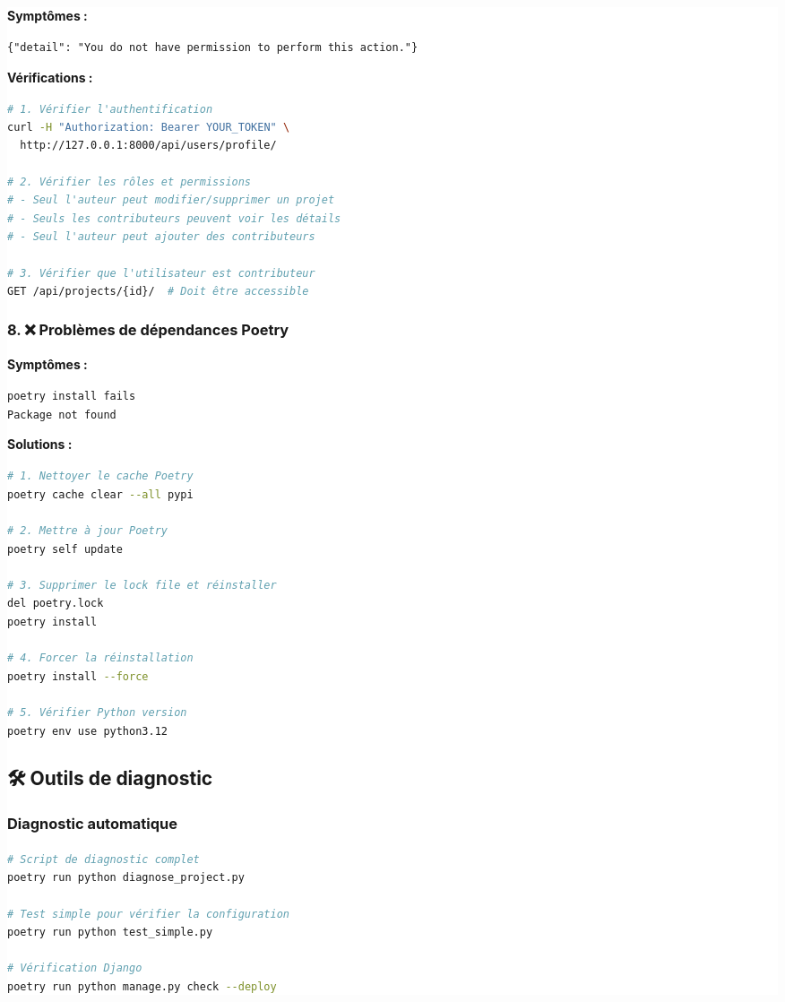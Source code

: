 **Symptômes :**
```
{"detail": "You do not have permission to perform this action."}
```

**Vérifications :**

```bash
# 1. Vérifier l'authentification
curl -H "Authorization: Bearer YOUR_TOKEN" \
  http://127.0.0.1:8000/api/users/profile/

# 2. Vérifier les rôles et permissions
# - Seul l'auteur peut modifier/supprimer un projet
# - Seuls les contributeurs peuvent voir les détails
# - Seul l'auteur peut ajouter des contributeurs

# 3. Vérifier que l'utilisateur est contributeur
GET /api/projects/{id}/  # Doit être accessible
```

### 8. ❌ Problèmes de dépendances Poetry

**Symptômes :**
```
poetry install fails
Package not found
```

**Solutions :**

```bash
# 1. Nettoyer le cache Poetry
poetry cache clear --all pypi

# 2. Mettre à jour Poetry
poetry self update

# 3. Supprimer le lock file et réinstaller
del poetry.lock
poetry install

# 4. Forcer la réinstallation
poetry install --force

# 5. Vérifier Python version
poetry env use python3.12
```

## 🛠️ Outils de diagnostic

### Diagnostic automatique
```bash
# Script de diagnostic complet
poetry run python diagnose_project.py

# Test simple pour vérifier la configuration
poetry run python test_simple.py

# Vérification Django
poetry run python manage.py check --deploy
```
